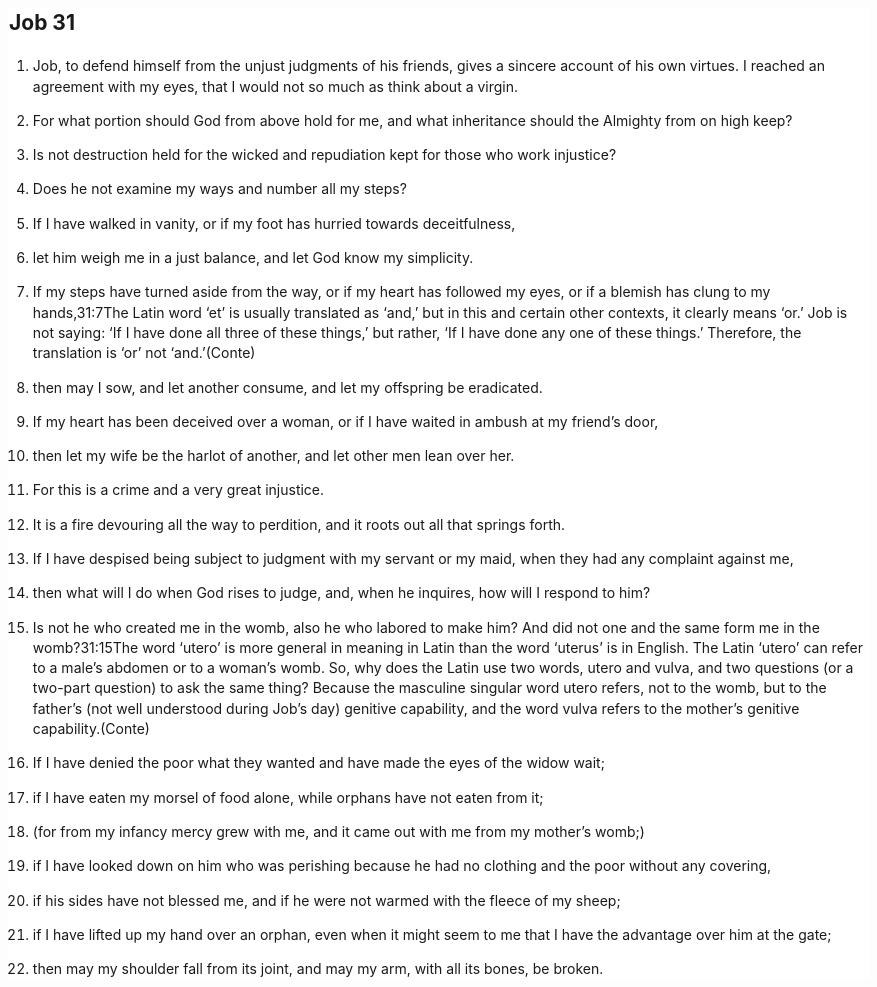 ## Job 31

1. Job, to defend himself from the unjust judgments of his friends, gives a sincere account of his own virtues.  I reached an agreement with my eyes, that I would not so much as think about a virgin.

2. For what portion should God from above hold for me, and what inheritance should the Almighty from on high keep?

3. Is not destruction held for the wicked and repudiation kept for those who work injustice?

4. Does he not examine my ways and number all my steps?

5. If I have walked in vanity, or if my foot has hurried towards deceitfulness,

6. let him weigh me in a just balance, and let God know my simplicity.

7. If my steps have turned aside from the way, or if my heart has followed my eyes, or if a blemish has clung to my hands,31:7The Latin word ‘et’ is usually translated as ‘and,’ but in this and certain other contexts, it clearly means ‘or.’ Job is not saying: ‘If I have done all three of these things,’ but rather, ‘If I have done any one of these things.’ Therefore, the translation is ‘or’ not ‘and.’(Conte)

8. then may I sow, and let another consume, and let my offspring be eradicated.

9. If my heart has been deceived over a woman, or if I have waited in ambush at my friend’s door,

10. then let my wife be the harlot of another, and let other men lean over her.

11. For this is a crime and a very great injustice.

12. It is a fire devouring all the way to perdition, and it roots out all that springs forth.

13. If I have despised being subject to judgment with my servant or my maid, when they had any complaint against me,

14. then what will I do when God rises to judge, and, when he inquires, how will I respond to him?

15. Is not he who created me in the womb, also he who labored to make him? And did not one and the same form me in the womb?31:15The word ‘utero’ is more general in meaning in Latin than the word ‘uterus’ is in English. The Latin ‘utero’ can refer to a male’s abdomen or to a woman’s womb. So, why does the Latin use two words, utero and vulva, and two questions (or a two-part question) to ask the same thing? Because the masculine singular word utero refers, not to the womb, but to the father’s (not well understood during Job’s day) genitive capability, and the word vulva refers to the mother’s genitive capability.(Conte)

16. If I have denied the poor what they wanted and have made the eyes of the widow wait;

17. if I have eaten my morsel of food alone, while orphans have not eaten from it;

18. (for from my infancy mercy grew with me, and it came out with me from my mother’s womb;)

19. if I have looked down on him who was perishing because he had no clothing and the poor without any covering,

20. if his sides have not blessed me, and if he were not warmed with the fleece of my sheep;

21. if I have lifted up my hand over an orphan, even when it might seem to me that I have the advantage over him at the gate;

22. then may my shoulder fall from its joint, and may my arm, with all its bones, be broken.
